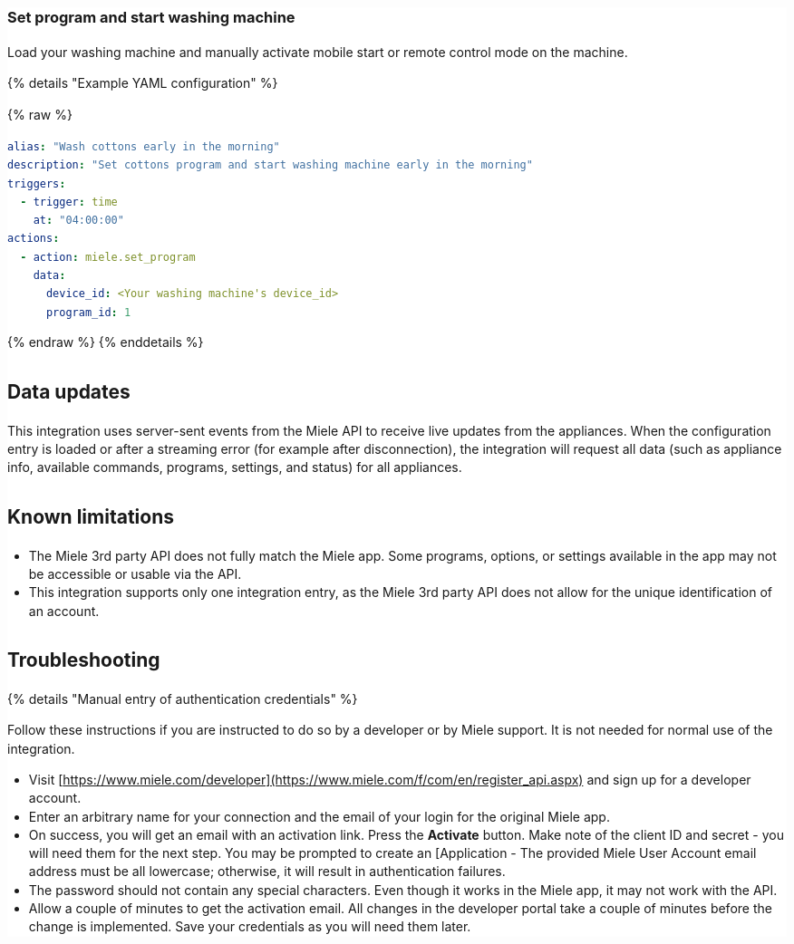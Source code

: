 ### Set program and start washing machine

Load your washing machine and manually activate mobile start or remote control mode on the machine.

{% details "Example YAML configuration" %}

{% raw %}

```yaml
alias: "Wash cottons early in the morning"
description: "Set cottons program and start washing machine early in the morning"
triggers:
  - trigger: time
    at: "04:00:00"
actions:
  - action: miele.set_program
    data:
      device_id: <Your washing machine's device_id>
      program_id: 1
```

{% endraw %}
{% enddetails %}

## Data updates

This integration uses server-sent events from the Miele API to receive live updates from the appliances.
When the configuration entry is loaded or after a streaming error (for example after disconnection), the integration will request all data (such as appliance info, available commands, programs, settings, and status) for all appliances.

## Known limitations

- The Miele 3rd party API does not fully match the Miele app. Some programs, options, or settings available in the app may not be accessible or usable via the API.
- This integration supports only one integration entry, as the Miele 3rd party API does not allow for the unique identification of an account.

## Troubleshooting

{% details "Manual entry of authentication credentials" %}

Follow these instructions if you are instructed to do so by a developer or by Miele support. It is not needed for normal use of the integration.

- Visit [https://www.miele.com/developer](https://www.miele.com/f/com/en/register_api.aspx) and sign up for a developer account.
- Enter an arbitrary name for your connection and the email of your login for the original Miele app.
- On success, you will get an email with an activation link. Press the **Activate** button. Make note of the client ID and secret - you will need them for the next step.
You may be prompted to create an [Application - The provided Miele User Account email address must be all lowercase; otherwise, it will result in authentication failures.
- The password should not contain any special characters. Even though it works in the Miele app, it may not work with the API.
- Allow a couple of minutes to get the activation email. All changes in the developer portal take a couple of minutes before the change is implemented. Save your credentials as you will need them later.
